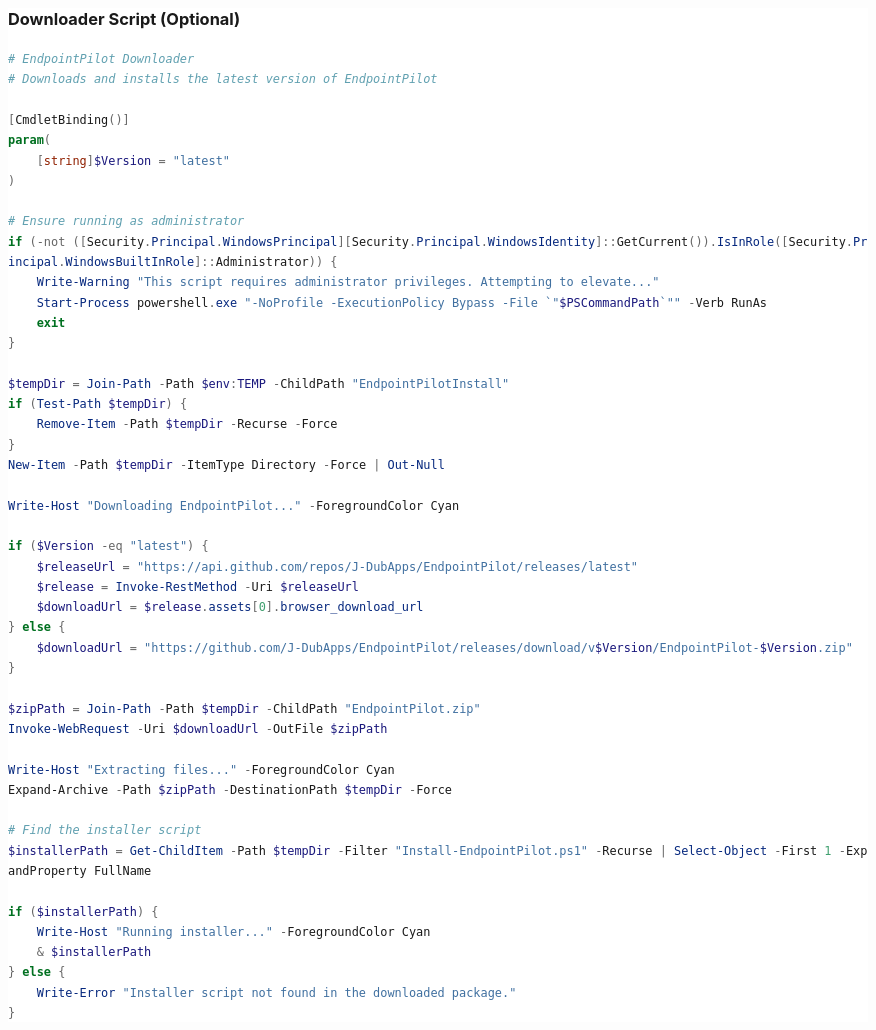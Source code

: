 ### Downloader Script (Optional)

```powershell
# EndpointPilot Downloader
# Downloads and installs the latest version of EndpointPilot

[CmdletBinding()]
param(
    [string]$Version = "latest"
)

# Ensure running as administrator
if (-not ([Security.Principal.WindowsPrincipal][Security.Principal.WindowsIdentity]::GetCurrent()).IsInRole([Security.Principal.WindowsBuiltInRole]::Administrator)) {
    Write-Warning "This script requires administrator privileges. Attempting to elevate..."
    Start-Process powershell.exe "-NoProfile -ExecutionPolicy Bypass -File `"$PSCommandPath`"" -Verb RunAs
    exit
}

$tempDir = Join-Path -Path $env:TEMP -ChildPath "EndpointPilotInstall"
if (Test-Path $tempDir) {
    Remove-Item -Path $tempDir -Recurse -Force
}
New-Item -Path $tempDir -ItemType Directory -Force | Out-Null

Write-Host "Downloading EndpointPilot..." -ForegroundColor Cyan

if ($Version -eq "latest") {
    $releaseUrl = "https://api.github.com/repos/J-DubApps/EndpointPilot/releases/latest"
    $release = Invoke-RestMethod -Uri $releaseUrl
    $downloadUrl = $release.assets[0].browser_download_url
} else {
    $downloadUrl = "https://github.com/J-DubApps/EndpointPilot/releases/download/v$Version/EndpointPilot-$Version.zip"
}

$zipPath = Join-Path -Path $tempDir -ChildPath "EndpointPilot.zip"
Invoke-WebRequest -Uri $downloadUrl -OutFile $zipPath

Write-Host "Extracting files..." -ForegroundColor Cyan
Expand-Archive -Path $zipPath -DestinationPath $tempDir -Force

# Find the installer script
$installerPath = Get-ChildItem -Path $tempDir -Filter "Install-EndpointPilot.ps1" -Recurse | Select-Object -First 1 -ExpandProperty FullName

if ($installerPath) {
    Write-Host "Running installer..." -ForegroundColor Cyan
    & $installerPath
} else {
    Write-Error "Installer script not found in the downloaded package."
}
```
